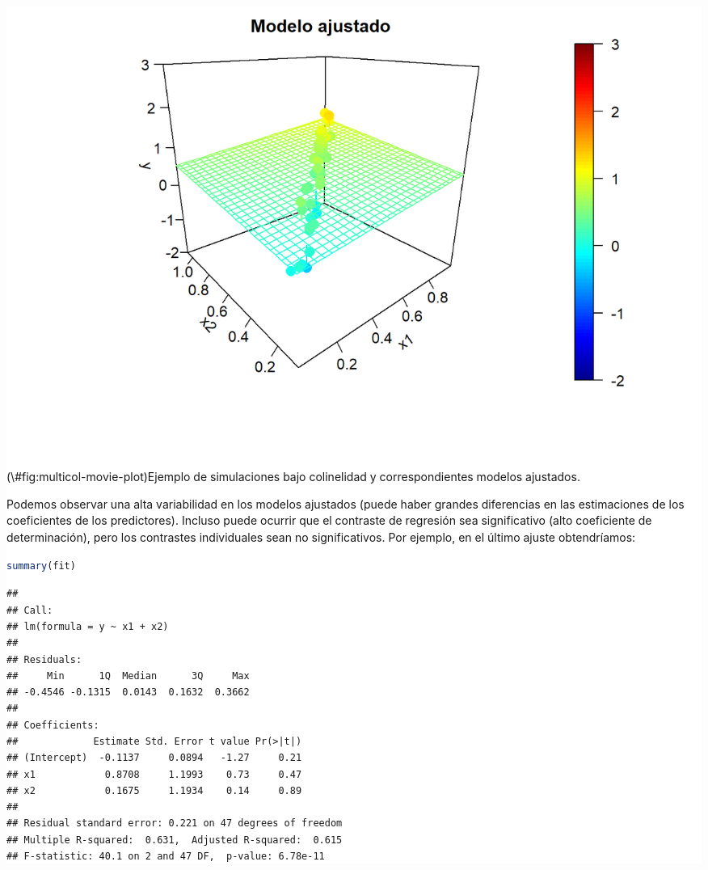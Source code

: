 <img src="images/multicol-movie.gif" alt="Ejemplo de simulaciones bajo colinelidad y correspondientes modelos ajustados." width="90%" />
<p class="caption">(\#fig:multicol-movie-plot)Ejemplo de simulaciones bajo colinelidad y correspondientes modelos ajustados.</p>
</div>

Podemos observar una alta variabilidad en los modelos ajustados (puede haber grandes diferencias en las estimaciones de los coeficientes de los predictores).
Incluso puede ocurrir que el contraste de regresión sea significativo (alto coeficiente de determinación), pero los contrastes individuales sean no significativos. 
Por ejemplo, en el último ajuste obtendríamos:


```r
summary(fit)
```

```
## 
## Call:
## lm(formula = y ~ x1 + x2)
## 
## Residuals:
##     Min      1Q  Median      3Q     Max 
## -0.4546 -0.1315  0.0143  0.1632  0.3662 
## 
## Coefficients:
##             Estimate Std. Error t value Pr(>|t|)
## (Intercept)  -0.1137     0.0894   -1.27     0.21
## x1            0.8708     1.1993    0.73     0.47
## x2            0.1675     1.1934    0.14     0.89
## 
## Residual standard error: 0.221 on 47 degrees of freedom
## Multiple R-squared:  0.631,	Adjusted R-squared:  0.615 
## F-statistic: 40.1 on 2 and 47 DF,  p-value: 6.78e-11
```
